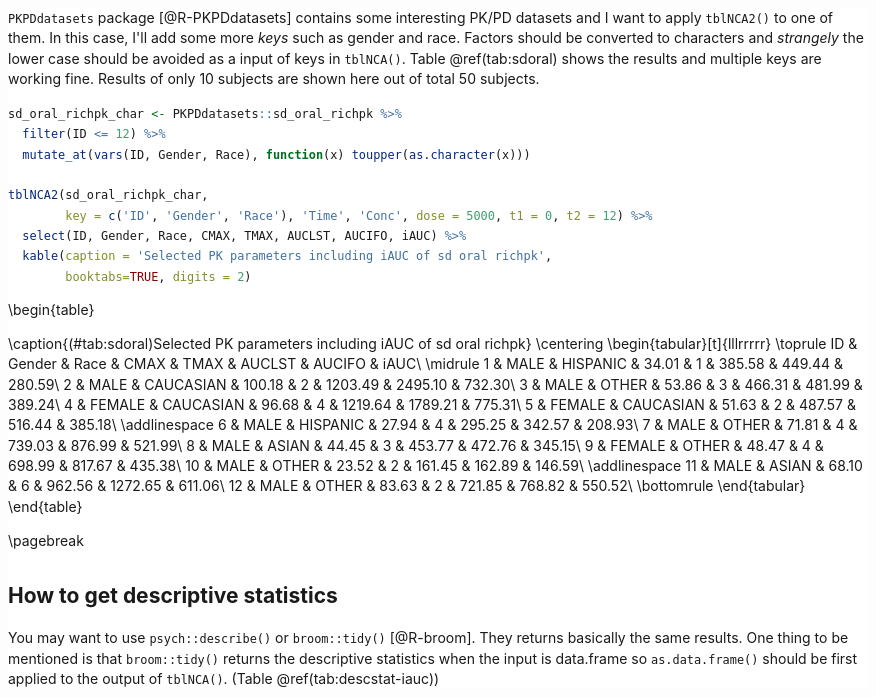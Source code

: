 `PKPDdatasets` package [@R-PKPDdatasets] contains some interesting PK/PD datasets and I want to apply `tblNCA2()` to one of them. In this case, I'll add some more *keys* such as gender and race. Factors should be converted to characters and *strangely* the lower case should be avoided as a input of keys in `tblNCA()`. Table \@ref(tab:sdoral) shows the results and multiple keys are working fine.  Results of only 10 subjects are shown here out of total 50 subjects.


```r
sd_oral_richpk_char <- PKPDdatasets::sd_oral_richpk %>% 
  filter(ID <= 12) %>% 
  mutate_at(vars(ID, Gender, Race), function(x) toupper(as.character(x)))

tblNCA2(sd_oral_richpk_char, 
        key = c('ID', 'Gender', 'Race'), 'Time', 'Conc', dose = 5000, t1 = 0, t2 = 12) %>% 
  select(ID, Gender, Race, CMAX, TMAX, AUCLST, AUCIFO, iAUC) %>% 
  kable(caption = 'Selected PK parameters including iAUC of sd oral richpk', 
        booktabs=TRUE, digits = 2)
```

\begin{table}

\caption{(\#tab:sdoral)Selected PK parameters including iAUC of sd oral richpk}
\centering
\begin{tabular}[t]{lllrrrrr}
\toprule
ID & Gender & Race & CMAX & TMAX & AUCLST & AUCIFO & iAUC\\
\midrule
1 & MALE & HISPANIC & 34.01 & 1 & 385.58 & 449.44 & 280.59\\
2 & MALE & CAUCASIAN & 100.18 & 2 & 1203.49 & 2495.10 & 732.30\\
3 & MALE & OTHER & 53.86 & 3 & 466.31 & 481.99 & 389.24\\
4 & FEMALE & CAUCASIAN & 96.68 & 4 & 1219.64 & 1789.21 & 775.31\\
5 & FEMALE & CAUCASIAN & 51.63 & 2 & 487.57 & 516.44 & 385.18\\
\addlinespace
6 & MALE & HISPANIC & 27.94 & 4 & 295.25 & 342.57 & 208.93\\
7 & MALE & OTHER & 71.81 & 4 & 739.03 & 876.99 & 521.99\\
8 & MALE & ASIAN & 44.45 & 3 & 453.77 & 472.76 & 345.15\\
9 & FEMALE & OTHER & 48.47 & 4 & 698.99 & 817.67 & 435.38\\
10 & MALE & OTHER & 23.52 & 2 & 161.45 & 162.89 & 146.59\\
\addlinespace
11 & MALE & ASIAN & 68.10 & 6 & 962.56 & 1272.65 & 611.06\\
12 & MALE & OTHER & 83.63 & 2 & 721.85 & 768.82 & 550.52\\
\bottomrule
\end{tabular}
\end{table}

\pagebreak

## How to get descriptive statistics

You may want to use `psych::describe()` or `broom::tidy()` [@R-broom]. They returns basically the same results. One thing to be mentioned is that `broom::tidy()` returns the descriptive statistics when the input is data.frame so `as.data.frame()` should be first applied to the output of `tblNCA()`. (Table \@ref(tab:descstat-iauc))
